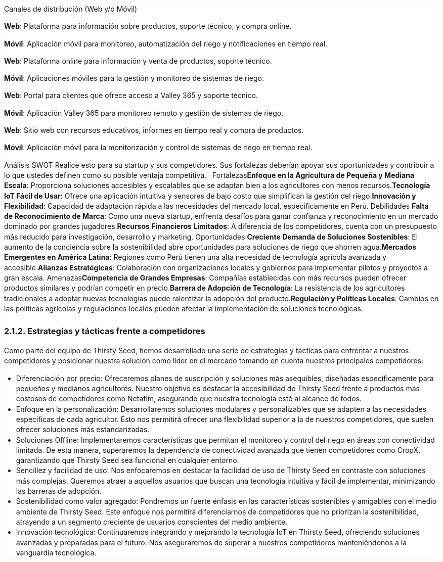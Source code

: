 <tr><td valign="top">Canales de distribución (Web y/o Móvil) </td><td valign="top"><p><b>Web</b>: Plataforma para información sobre productos, soporte técnico, y compra online.</p><p><b>Móvil</b>: Aplicación móvil para monitoreo, automatización del riego y notificaciones en tiempo real.</p><p></p></td><td valign="top"><p><b>Web</b>: Plataforma online para información y venta de productos, soporte técnico.</p><p><b>Móvil</b>: Aplicaciones móviles para la gestión y monitoreo de sistemas de riego.</p><p></p></td><td valign="top"><p><b>Web</b>: Portal para clientes que ofrece acceso a Valley 365 y soporte técnico.</p><p><b>Móvil</b>: Aplicación Valley 365 para monitoreo remoto y gestión de sistemas de riego.</p><p></p></td><td valign="top"><p><b>Web</b>: Sitio web con recursos educativos, informes en tiempo real y compra de productos.</p><p><b>Móvil</b>: Aplicación móvil para la monitorización y control de sistemas de riego en tiempo real.</p><p></p></td></tr>
<tr><td rowspan="5" valign="top">Análisis SWOT </td><td colspan="5" valign="top">Realice esto para su startup y sus competidores. Sus fortalezas deberían apoyar sus oportunidades y contribuir a lo que ustedes definen como su posible ventaja competitiva.  </td></tr>
<tr><td valign="top">Fortalezas</td><td valign="top"><b>Enfoque en la Agricultura de Pequeña y Mediana Escala</b>: Proporciona soluciones accesibles y escalables que se adaptan bien a los agricultores con menos recursos.</td><td valign="top"><b>Tecnología IoT Fácil de Usar</b>: Ofrece una aplicación intuitiva y sensores de bajo costo que simplifican la gestión del riego.</td><td valign="top"><b>Innovación y Flexibilidad</b>: Capacidad de adaptación rápida a las necesidades del mercado local, específicamente en Perú.</td><td valign="top"></td></tr>
<tr><td valign="top">Debilidades </td><td valign="top"><b>Falta de Reconocimiento de Marca</b>: Como una nueva startup, enfrenta desafíos para ganar confianza y reconocimiento en un mercado dominado por grandes jugadores.</td><td valign="top"><b>Recursos Financieros Limitados</b>: A diferencia de los competidores, cuenta con un presupuesto más reducido para investigación, desarrollo y marketing.</td><td valign="top"></td><td valign="top"></td></tr>
<tr><td valign="top">Oportunidades </td><td valign="top"><b>Creciente Demanda de Soluciones Sostenibles</b>: El aumento de la conciencia sobre la sostenibilidad abre oportunidades para soluciones de riego que ahorren agua.</td><td valign="top"><b>Mercados Emergentes en América Latina</b>: Regiones como Perú tienen una alta necesidad de tecnología agrícola avanzada y accesible.</td><td valign="top"><b>Alianzas Estratégicas</b>: Colaboración con organizaciones locales y gobiernos para implementar pilotos y proyectos a gran escala.</td><td valign="top"></td></tr>
<tr><td valign="top">Amenazas</td><td valign="top"><b>Competencia de Grandes Empresas</b>: Compañías establecidas con más recursos pueden ofrecer productos similares y podrían competir en precio.</td><td valign="top"><b>Barrera de Adopción de Tecnología</b>: La resistencia de los agricultores tradicionales a adoptar nuevas tecnologías puede ralentizar la adopción del producto.</td><td valign="top"><b>Regulación y Políticas Locales</b>: Cambios en las políticas agrícolas y regulaciones locales pueden afectar la implementación de soluciones tecnológicas.</td><td valign="top"></td></tr>
</table>

### 2.1.2. Estrategias y tácticas frente a competidores
Como parte del equipo de Thirsty Seed, hemos desarrollado una serie de estrategias y tácticas para enfrentar a nuestros competidores y posicionar nuestra solución como líder en el mercado tomando en cuenta nuestros principales competidores:

- Diferenciación por precio: Ofreceremos planes de suscripción y soluciones más asequibles, diseñadas específicamente para pequeños y medianos agricultores. Nuestro objetivo es destacar la accesibilidad de Thirsty Seed frente a productos más costosos de competidores como Netafim, asegurando que nuestra tecnología esté al alcance de todos.
- Enfoque en la personalización: Desarrollaremos soluciones modulares y personalizables que se adapten a las necesidades específicas de cada agricultor. Esto nos permitirá ofrecer una flexibilidad superior a la de nuestros competidores, que suelen ofrecer soluciones más estandarizadas.
- Soluciones Offline: Implementaremos características que permitan el monitoreo y control del riego en áreas con conectividad limitada. De esta manera, superaremos la dependencia de conectividad avanzada que tienen competidores como CropX, garantizando que Thirsty Seed sea funcional en cualquier entorno.
- Sencillez y facilidad de uso: Nos enfocaremos en destacar la facilidad de uso de Thirsty Seed en contraste con soluciones más complejas. Queremos atraer a aquellos usuarios que buscan una tecnología intuitiva y fácil de implementar, minimizando las barreras de adopción.
- Sostenibilidad como valor agregado: Pondremos un fuerte énfasis en las características sostenibles y amigables con el medio ambiente de Thirsty Seed. Este enfoque nos permitirá diferenciarnos de competidores que no priorizan la sostenibilidad, atrayendo a un segmento creciente de usuarios conscientes del medio ambiente.
- Innovación tecnológica: Continuaremos integrando y mejorando la tecnología IoT en Thirsty Seed, ofreciendo soluciones avanzadas y preparadas para el futuro. Nos aseguraremos de superar a nuestros competidores manteniéndonos a la vanguardia tecnológica.